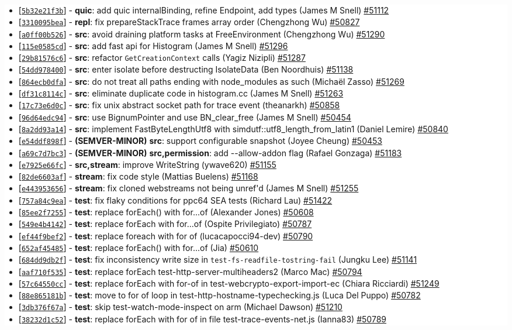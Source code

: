 * \[[`5b32e21f3b`](https://github.com/nodejs/node/commit/5b32e21f3b)] - **quic**: add quic internalBinding, refine Endpoint, add types (James M Snell) [#51112](https://github.com/nodejs/node/pull/51112)
* \[[`3310095bea`](https://github.com/nodejs/node/commit/3310095bea)] - **repl**: fix prepareStackTrace frames array order (Chengzhong Wu) [#50827](https://github.com/nodejs/node/pull/50827)
* \[[`a0ff00b526`](https://github.com/nodejs/node/commit/a0ff00b526)] - **src**: avoid draining platform tasks at FreeEnvironment (Chengzhong Wu) [#51290](https://github.com/nodejs/node/pull/51290)
* \[[`115e0585cd`](https://github.com/nodejs/node/commit/115e0585cd)] - **src**: add fast api for Histogram (James M Snell) [#51296](https://github.com/nodejs/node/pull/51296)
* \[[`29b81576c6`](https://github.com/nodejs/node/commit/29b81576c6)] - **src**: refactor `GetCreationContext` calls (Yagiz Nizipli) [#51287](https://github.com/nodejs/node/pull/51287)
* \[[`54dd978400`](https://github.com/nodejs/node/commit/54dd978400)] - **src**: enter isolate before destructing IsolateData (Ben Noordhuis) [#51138](https://github.com/nodejs/node/pull/51138)
* \[[`864ecb0dfa`](https://github.com/nodejs/node/commit/864ecb0dfa)] - **src**: do not treat all paths ending with node\_modules as such (Michaël Zasso) [#51269](https://github.com/nodejs/node/pull/51269)
* \[[`df31c8114c`](https://github.com/nodejs/node/commit/df31c8114c)] - **src**: eliminate duplicate code in histogram.cc (James M Snell) [#51263](https://github.com/nodejs/node/pull/51263)
* \[[`17c73e6d0c`](https://github.com/nodejs/node/commit/17c73e6d0c)] - **src**: fix unix abstract socket path for trace event (theanarkh) [#50858](https://github.com/nodejs/node/pull/50858)
* \[[`96d64edc94`](https://github.com/nodejs/node/commit/96d64edc94)] - **src**: use BignumPointer and use BN\_clear\_free (James M Snell) [#50454](https://github.com/nodejs/node/pull/50454)
* \[[`8a2dd93a14`](https://github.com/nodejs/node/commit/8a2dd93a14)] - **src**: implement FastByteLengthUtf8 with simdutf::utf8\_length\_from\_latin1 (Daniel Lemire) [#50840](https://github.com/nodejs/node/pull/50840)
* \[[`e54ddf898f`](https://github.com/nodejs/node/commit/e54ddf898f)] - **(SEMVER-MINOR)** **src**: support configurable snapshot (Joyee Cheung) [#50453](https://github.com/nodejs/node/pull/50453)
* \[[`a69c7d7bc3`](https://github.com/nodejs/node/commit/a69c7d7bc3)] - **(SEMVER-MINOR)** **src,permission**: add --allow-addon flag (Rafael Gonzaga) [#51183](https://github.com/nodejs/node/pull/51183)
* \[[`e7925e66fc`](https://github.com/nodejs/node/commit/e7925e66fc)] - **src,stream**: improve WriteString (ywave620) [#51155](https://github.com/nodejs/node/pull/51155)
* \[[`82de6603af`](https://github.com/nodejs/node/commit/82de6603af)] - **stream**: fix code style (Mattias Buelens) [#51168](https://github.com/nodejs/node/pull/51168)
* \[[`e443953656`](https://github.com/nodejs/node/commit/e443953656)] - **stream**: fix cloned webstreams not being unref'd (James M Snell) [#51255](https://github.com/nodejs/node/pull/51255)
* \[[`757a84c9ea`](https://github.com/nodejs/node/commit/757a84c9ea)] - **test**: fix flaky conditions for ppc64 SEA tests (Richard Lau) [#51422](https://github.com/nodejs/node/pull/51422)
* \[[`85ee2f7255`](https://github.com/nodejs/node/commit/85ee2f7255)] - **test**: replace forEach() with for...of (Alexander Jones) [#50608](https://github.com/nodejs/node/pull/50608)
* \[[`549e4b4142`](https://github.com/nodejs/node/commit/549e4b4142)] - **test**: replace forEach with for...of (Ospite Privilegiato) [#50787](https://github.com/nodejs/node/pull/50787)
* \[[`ef44f9bef2`](https://github.com/nodejs/node/commit/ef44f9bef2)] - **test**: replace foreach with for of (lucacapocci94-dev) [#50790](https://github.com/nodejs/node/pull/50790)
* \[[`652af45485`](https://github.com/nodejs/node/commit/652af45485)] - **test**: replace forEach() with for...of (Jia) [#50610](https://github.com/nodejs/node/pull/50610)
* \[[`684dd9db2f`](https://github.com/nodejs/node/commit/684dd9db2f)] - **test**: fix inconsistency write size in `test-fs-readfile-tostring-fail` (Jungku Lee) [#51141](https://github.com/nodejs/node/pull/51141)
* \[[`aaf710f535`](https://github.com/nodejs/node/commit/aaf710f535)] - **test**: replace forEach test-http-server-multiheaders2 (Marco Mac) [#50794](https://github.com/nodejs/node/pull/50794)
* \[[`57c64550cc`](https://github.com/nodejs/node/commit/57c64550cc)] - **test**: replace forEach with for-of in test-webcrypto-export-import-ec (Chiara Ricciardi) [#51249](https://github.com/nodejs/node/pull/51249)
* \[[`88e865181b`](https://github.com/nodejs/node/commit/88e865181b)] - **test**: move to for of loop in test-http-hostname-typechecking.js (Luca Del Puppo) [#50782](https://github.com/nodejs/node/pull/50782)
* \[[`3db376f67a`](https://github.com/nodejs/node/commit/3db376f67a)] - **test**: skip test-watch-mode-inspect on arm (Michael Dawson) [#51210](https://github.com/nodejs/node/pull/51210)
* \[[`38232d1c52`](https://github.com/nodejs/node/commit/38232d1c52)] - **test**: replace forEach with for of in file test-trace-events-net.js (Ianna83) [#50789](https://github.com/nodejs/node/pull/50789)
